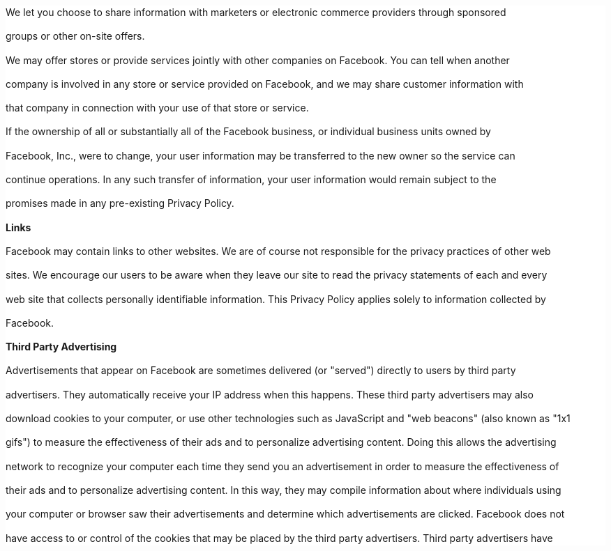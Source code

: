 We let you choose to share information with marketers or electronic commerce providers through sponsored

groups or other on-site offers.

We may offer stores or provide services jointly with other companies on Facebook. You can tell when another

company is involved in any store or service provided on Facebook, and we may share customer information with

that company in connection with your use of that store or service.

If the ownership of all or substantially all of the Facebook business, or individual business units owned by

Facebook, Inc., were to change, your user information may be transferred to the new owner so the service can

continue operations. In any such transfer of information, your user information would remain subject to the

promises made in any pre-existing Privacy Policy.

**Links**

Facebook may contain links to other websites. We are of course not responsible for the privacy practices of other web

sites. We encourage our users to be aware when they leave our site to read the privacy statements of each and every

web site that collects personally identifiable information. This Privacy Policy applies solely to information collected by

Facebook.

**Third Party Advertising**

Advertisements that appear on Facebook are sometimes delivered (or "served") directly to users by third party

advertisers. They automatically receive your IP address when this happens. These third party advertisers may also

download cookies to your computer, or use other technologies such as JavaScript and "web beacons" (also known as "1x1

gifs") to measure the effectiveness of their ads and to personalize advertising content. Doing this allows the advertising

network to recognize your computer each time they send you an advertisement in order to measure the effectiveness of

their ads and to personalize advertising content. In this way, they may compile information about where individuals using

your computer or browser saw their advertisements and determine which advertisements are clicked. Facebook does not

have access to or control of the cookies that may be placed by the third party advertisers. Third party advertisers have
